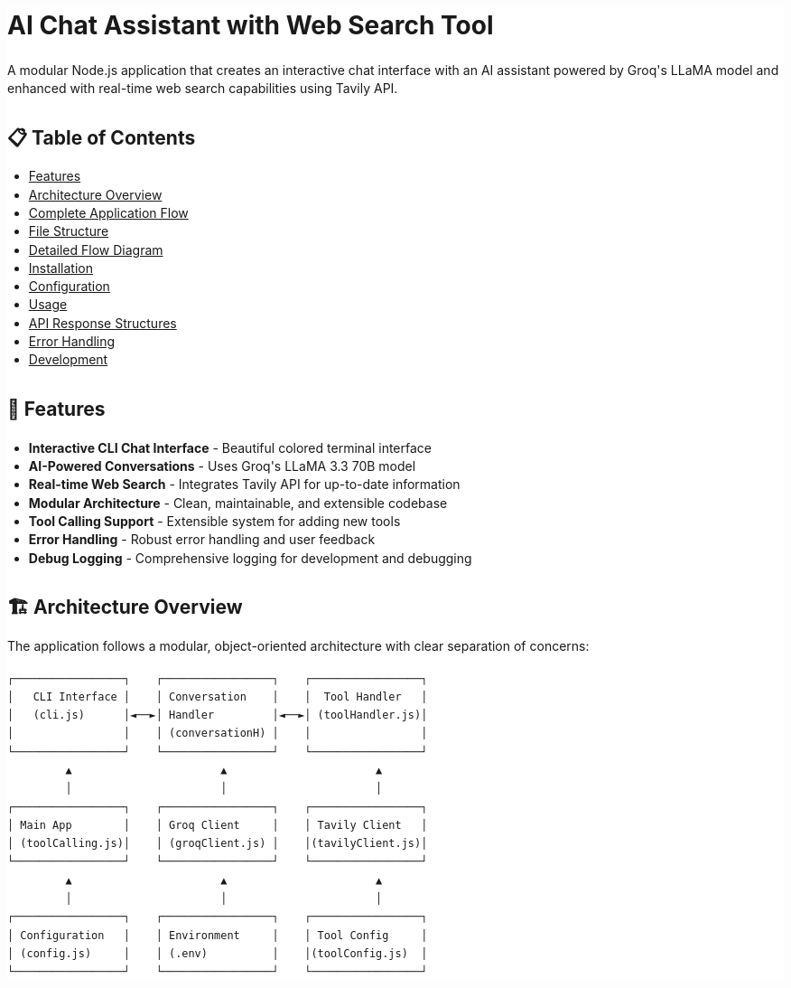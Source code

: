 # AI Chat Assistant with Web Search Tool

A modular Node.js application that creates an interactive chat interface with an AI assistant powered by Groq's LLaMA model and enhanced with real-time web search capabilities using Tavily API.

## 📋 Table of Contents

- [Features](#features)
- [Architecture Overview](#architecture-overview)
- [Complete Application Flow](#complete-application-flow)
- [File Structure](#file-structure)
- [Detailed Flow Diagram](#detailed-flow-diagram)
- [Installation](#installation)
- [Configuration](#configuration)
- [Usage](#usage)
- [API Response Structures](#api-response-structures)
- [Error Handling](#error-handling)
- [Development](#development)

## 🚀 Features

- **Interactive CLI Chat Interface** - Beautiful colored terminal interface
- **AI-Powered Conversations** - Uses Groq's LLaMA 3.3 70B model
- **Real-time Web Search** - Integrates Tavily API for up-to-date information
- **Modular Architecture** - Clean, maintainable, and extensible codebase
- **Tool Calling Support** - Extensible system for adding new tools
- **Error Handling** - Robust error handling and user feedback
- **Debug Logging** - Comprehensive logging for development and debugging

## 🏗️ Architecture Overview

The application follows a modular, object-oriented architecture with clear separation of concerns:

```
┌─────────────────┐    ┌─────────────────┐    ┌─────────────────┐
│   CLI Interface │    │ Conversation    │    │  Tool Handler   │
│   (cli.js)      │◄──►│ Handler         │◄──►│ (toolHandler.js)│
│                 │    │ (conversationH) │    │                 │
└─────────────────┘    └─────────────────┘    └─────────────────┘
         ▲                       ▲                       ▲
         │                       │                       │
┌─────────────────┐    ┌─────────────────┐    ┌─────────────────┐
│ Main App        │    │ Groq Client     │    │ Tavily Client   │
│ (toolCalling.js)│    │ (groqClient.js) │    │(tavilyClient.js)│
└─────────────────┘    └─────────────────┘    └─────────────────┘
         ▲                       ▲                       ▲
         │                       │                       │
┌─────────────────┐    ┌─────────────────┐    ┌─────────────────┐
│ Configuration   │    │ Environment     │    │ Tool Config     │
│ (config.js)     │    │ (.env)          │    │(toolConfig.js)  │
└─────────────────┘    └─────────────────┘    └─────────────────┘
```
